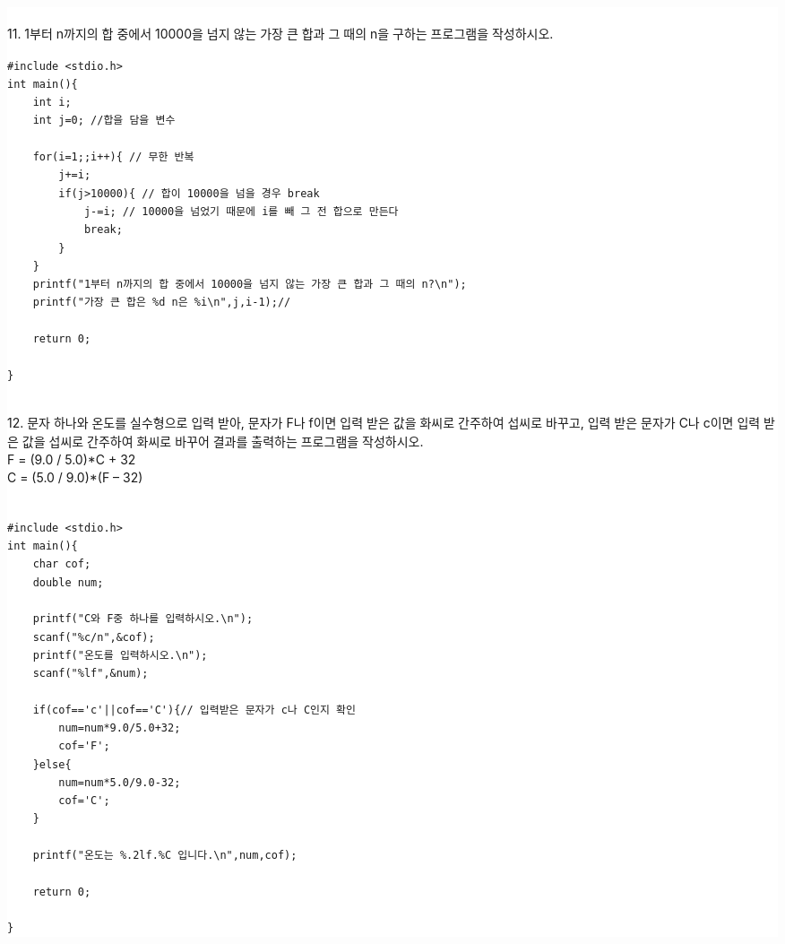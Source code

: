 <br>
11.
1부터 n까지의 합 중에서 10000을 넘지 않는 가장 큰 합과 그 때의 n을 구하는 프로그램을 작성하시오.

```
#include <stdio.h>
int main(){
    int i;
    int j=0; //합을 담을 변수
    
    for(i=1;;i++){ // 무한 반복
        j+=i;
        if(j>10000){ // 합이 10000을 넘을 경우 break
            j-=i; // 10000을 넘었기 때문에 i를 빼 그 전 합으로 만든다
            break;
        }
    }
    printf("1부터 n까지의 합 중에서 10000을 넘지 않는 가장 큰 합과 그 때의 n?\n");
    printf("가장 큰 합은 %d n은 %i\n",j,i-1);//
    
    return 0;
    
}
```

<br>
12.
문자 하나와 온도를 실수형으로 입력 받아, 문자가 F나 f이면 입력 받은 값을 화씨로 간주하여 섭씨로 바꾸고, 입력 받은 문자가 C나 c이면 입력 받은 값을 섭씨로 간주하여 화씨로 바꾸어 결과를 출력하는 프로그램을 작성하시오.
<br>F = (9.0 / 5.0)*C + 32
<br>C = (5.0 / 9.0)*(F – 32)

```

#include <stdio.h>
int main(){
    char cof;
    double num;
   
    printf("C와 F중 하나를 입력하시오.\n");
    scanf("%c/n",&cof);
    printf("온도를 입력하시오.\n");
    scanf("%lf",&num);
    
    if(cof=='c'||cof=='C'){// 입력받은 문자가 c나 C인지 확인
        num=num*9.0/5.0+32;
        cof='F';
    }else{
        num=num*5.0/9.0-32;
        cof='C';
    }
    
    printf("온도는 %.2lf.%C 입니다.\n",num,cof);
    
    return 0;
    
}

```

